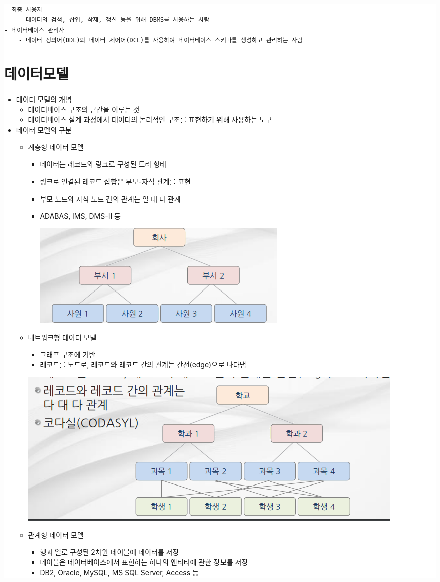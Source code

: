     - 최종 사용자
        - 데이터의 검색, 삽입, 삭제, 갱신 등을 위해 DBMS를 사용하는 사람
    - 데이터베이스 관리자
        - 데이터 정의어(DDL)와 데이터 제어어(DCL)를 사용하여 데이터베이스 스키마를 생성하고 관리하는 사람

# 데이터모델

- 데이터 모델의 개념
    - 데이터베이스 구조의 근간을 이루는 것
    - 데이터베이스 설계 과정에서 데이터의 논리적인 구조를 표현하기 위해 사용하는 도구
- 데이터 모델의 구분
    - 계층형 데이터 모델
        - 데이터는 레코드와 링크로 구성된 트리 형태
        - 링크로 연결된 레코드 집합은 부모-자식 관계를 표현
        - 부모 노드와 자식 노드 간의 관계는 일 대 다 관계
        - ADABAS, IMS, DMS-II 등
            
            ![image.png](컴퓨터개론(2)/image%2017.png)
            
    - 네트워크형 데이터 모델
        - 그래프 구조에 기반
        - 레코드를 노드로, 레코드와 레코드 간의 관계는 간선(edge)으로 나타냄
        
        ![image.png](컴퓨터개론(2)/image%2018.png)
        
    - 관계형 데이터 모델
        - 행과 열로 구성된 2차원 테이블에 데이터를 저장
        - 테이블은 데이터베이스에서 표현하는 하나의 엔티티에 관한 정보를 저장
        - DB2, Oracle, MySQL, MS SQL Server, Access 등
            